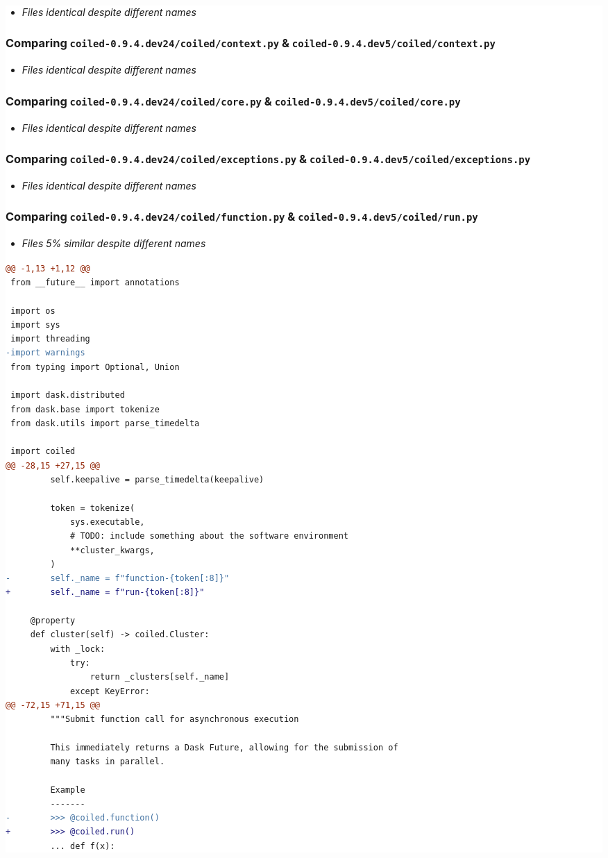  * *Files identical despite different names*

### Comparing `coiled-0.9.4.dev24/coiled/context.py` & `coiled-0.9.4.dev5/coiled/context.py`

 * *Files identical despite different names*

### Comparing `coiled-0.9.4.dev24/coiled/core.py` & `coiled-0.9.4.dev5/coiled/core.py`

 * *Files identical despite different names*

### Comparing `coiled-0.9.4.dev24/coiled/exceptions.py` & `coiled-0.9.4.dev5/coiled/exceptions.py`

 * *Files identical despite different names*

### Comparing `coiled-0.9.4.dev24/coiled/function.py` & `coiled-0.9.4.dev5/coiled/run.py`

 * *Files 5% similar despite different names*

```diff
@@ -1,13 +1,12 @@
 from __future__ import annotations
 
 import os
 import sys
 import threading
-import warnings
 from typing import Optional, Union
 
 import dask.distributed
 from dask.base import tokenize
 from dask.utils import parse_timedelta
 
 import coiled
@@ -28,15 +27,15 @@
         self.keepalive = parse_timedelta(keepalive)
 
         token = tokenize(
             sys.executable,
             # TODO: include something about the software environment
             **cluster_kwargs,
         )
-        self._name = f"function-{token[:8]}"
+        self._name = f"run-{token[:8]}"
 
     @property
     def cluster(self) -> coiled.Cluster:
         with _lock:
             try:
                 return _clusters[self._name]
             except KeyError:
@@ -72,15 +71,15 @@
         """Submit function call for asynchronous execution
 
         This immediately returns a Dask Future, allowing for the submission of
         many tasks in parallel.
 
         Example
         -------
-        >>> @coiled.function()
+        >>> @coiled.run()
         ... def f(x):
```
